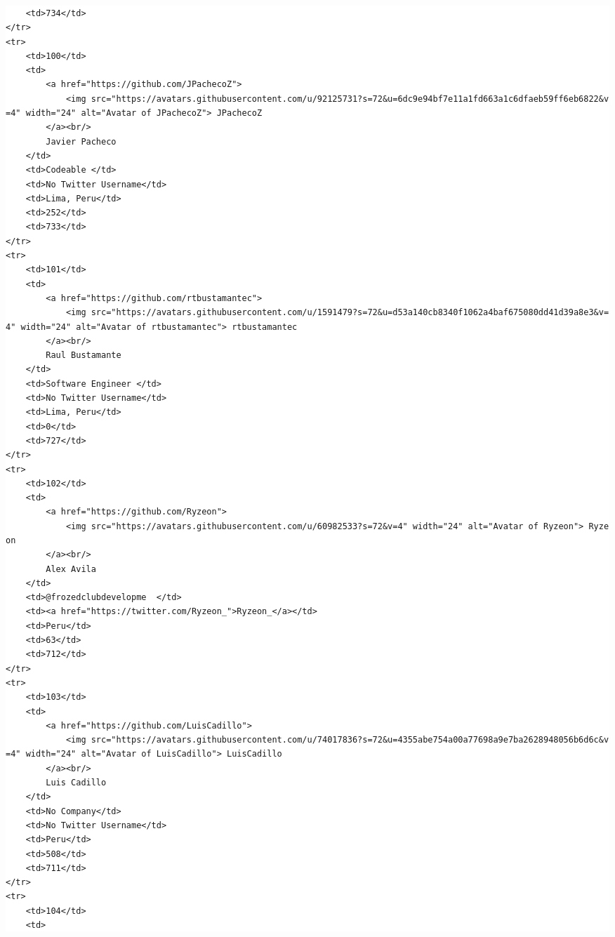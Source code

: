 		<td>734</td>
	</tr>
	<tr>
		<td>100</td>
		<td>
			<a href="https://github.com/JPachecoZ">
				<img src="https://avatars.githubusercontent.com/u/92125731?s=72&u=6dc9e94bf7e11a1fd663a1c6dfaeb59ff6eb6822&v=4" width="24" alt="Avatar of JPachecoZ"> JPachecoZ
			</a><br/>
			Javier Pacheco
		</td>
		<td>Codeable </td>
		<td>No Twitter Username</td>
		<td>Lima, Peru</td>
		<td>252</td>
		<td>733</td>
	</tr>
	<tr>
		<td>101</td>
		<td>
			<a href="https://github.com/rtbustamantec">
				<img src="https://avatars.githubusercontent.com/u/1591479?s=72&u=d53a140cb8340f1062a4baf675080dd41d39a8e3&v=4" width="24" alt="Avatar of rtbustamantec"> rtbustamantec
			</a><br/>
			Raul Bustamante
		</td>
		<td>Software Engineer </td>
		<td>No Twitter Username</td>
		<td>Lima, Peru</td>
		<td>0</td>
		<td>727</td>
	</tr>
	<tr>
		<td>102</td>
		<td>
			<a href="https://github.com/Ryzeon">
				<img src="https://avatars.githubusercontent.com/u/60982533?s=72&v=4" width="24" alt="Avatar of Ryzeon"> Ryzeon
			</a><br/>
			Alex Avila
		</td>
		<td>@frozedclubdevelopme  </td>
		<td><a href="https://twitter.com/Ryzeon_">Ryzeon_</a></td>
		<td>Peru</td>
		<td>63</td>
		<td>712</td>
	</tr>
	<tr>
		<td>103</td>
		<td>
			<a href="https://github.com/LuisCadillo">
				<img src="https://avatars.githubusercontent.com/u/74017836?s=72&u=4355abe754a00a77698a9e7ba2628948056b6d6c&v=4" width="24" alt="Avatar of LuisCadillo"> LuisCadillo
			</a><br/>
			Luis Cadillo
		</td>
		<td>No Company</td>
		<td>No Twitter Username</td>
		<td>Peru</td>
		<td>508</td>
		<td>711</td>
	</tr>
	<tr>
		<td>104</td>
		<td>